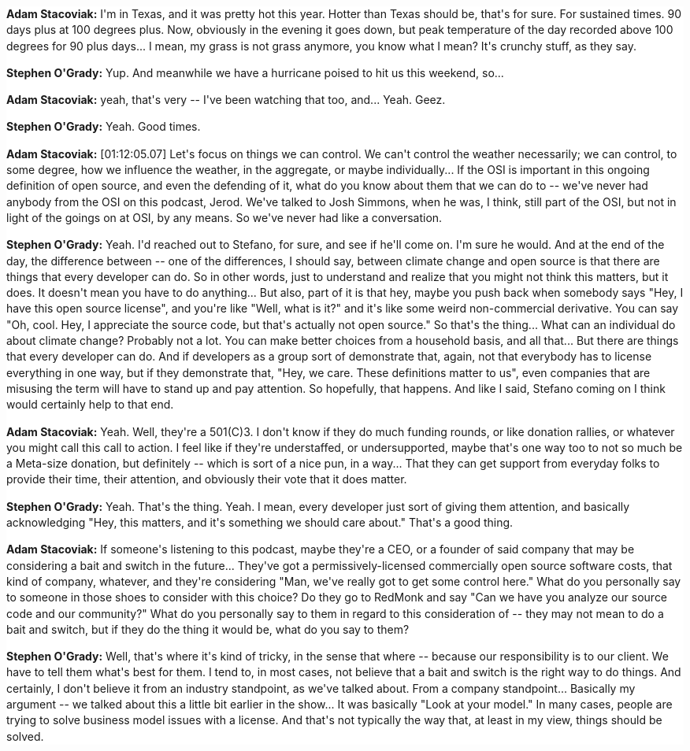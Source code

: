 **Adam Stacoviak:** I'm in Texas, and it was pretty hot this year. Hotter than Texas should be, that's for sure. For sustained times. 90 days plus at 100 degrees plus. Now, obviously in the evening it goes down, but peak temperature of the day recorded above 100 degrees for 90 plus days... I mean, my grass is not grass anymore, you know what I mean? It's crunchy stuff, as they say.

**Stephen O'Grady:** Yup. And meanwhile we have a hurricane poised to hit us this weekend, so...

**Adam Stacoviak:** yeah, that's very -- I've been watching that too, and... Yeah. Geez.

**Stephen O'Grady:** Yeah. Good times.

**Adam Stacoviak:** \[01:12:05.07\] Let's focus on things we can control. We can't control the weather necessarily; we can control, to some degree, how we influence the weather, in the aggregate, or maybe individually... If the OSI is important in this ongoing definition of open source, and even the defending of it, what do you know about them that we can do to -- we've never had anybody from the OSI on this podcast, Jerod. We've talked to Josh Simmons, when he was, I think, still part of the OSI, but not in light of the goings on at OSI, by any means. So we've never had like a conversation.

**Stephen O'Grady:** Yeah. I'd reached out to Stefano, for sure, and see if he'll come on. I'm sure he would. And at the end of the day, the difference between -- one of the differences, I should say, between climate change and open source is that there are things that every developer can do. So in other words, just to understand and realize that you might not think this matters, but it does. It doesn't mean you have to do anything... But also, part of it is that hey, maybe you push back when somebody says "Hey, I have this open source license", and you're like "Well, what is it?" and it's like some weird non-commercial derivative. You can say "Oh, cool. Hey, I appreciate the source code, but that's actually not open source."
So that's the thing... What can an individual do about climate change? Probably not a lot. You can make better choices from a household basis, and all that... But there are things that every developer can do. And if developers as a group sort of demonstrate that, again, not that everybody has to license everything in one way, but if they demonstrate that, "Hey, we care. These definitions matter to us", even companies that are misusing the term will have to stand up and pay attention. So hopefully, that happens. And like I said, Stefano coming on I think would certainly help to that end.

**Adam Stacoviak:** Yeah. Well, they're a 501(C)3. I don't know if they do much funding rounds, or like donation rallies, or whatever you might call this call to action. I feel like if they're understaffed, or undersupported, maybe that's one way too to not so much be a Meta-size donation, but definitely -- which is sort of a nice pun, in a way... That they can get support from everyday folks to provide their time, their attention, and obviously their vote that it does matter.

**Stephen O'Grady:** Yeah. That's the thing. Yeah. I mean, every developer just sort of giving them attention, and basically acknowledging "Hey, this matters, and it's something we should care about." That's a good thing.

**Adam Stacoviak:** If someone's listening to this podcast, maybe they're a CEO, or a founder of said company that may be considering a bait and switch in the future... They've got a permissively-licensed commercially open source software costs, that kind of company, whatever, and they're considering "Man, we've really got to get some control here." What do you personally say to someone in those shoes to consider with this choice? Do they go to RedMonk and say "Can we have you analyze our source code and our community?" What do you personally say to them in regard to this consideration of -- they may not mean to do a bait and switch, but if they do the thing it would be, what do you say to them?

**Stephen O'Grady:** Well, that's where it's kind of tricky, in the sense that where -- because our responsibility is to our client. We have to tell them what's best for them. I tend to, in most cases, not believe that a bait and switch is the right way to do things. And certainly, I don't believe it from an industry standpoint, as we've talked about. From a company standpoint... Basically my argument -- we talked about this a little bit earlier in the show... It was basically "Look at your model." In many cases, people are trying to solve business model issues with a license. And that's not typically the way that, at least in my view, things should be solved.
